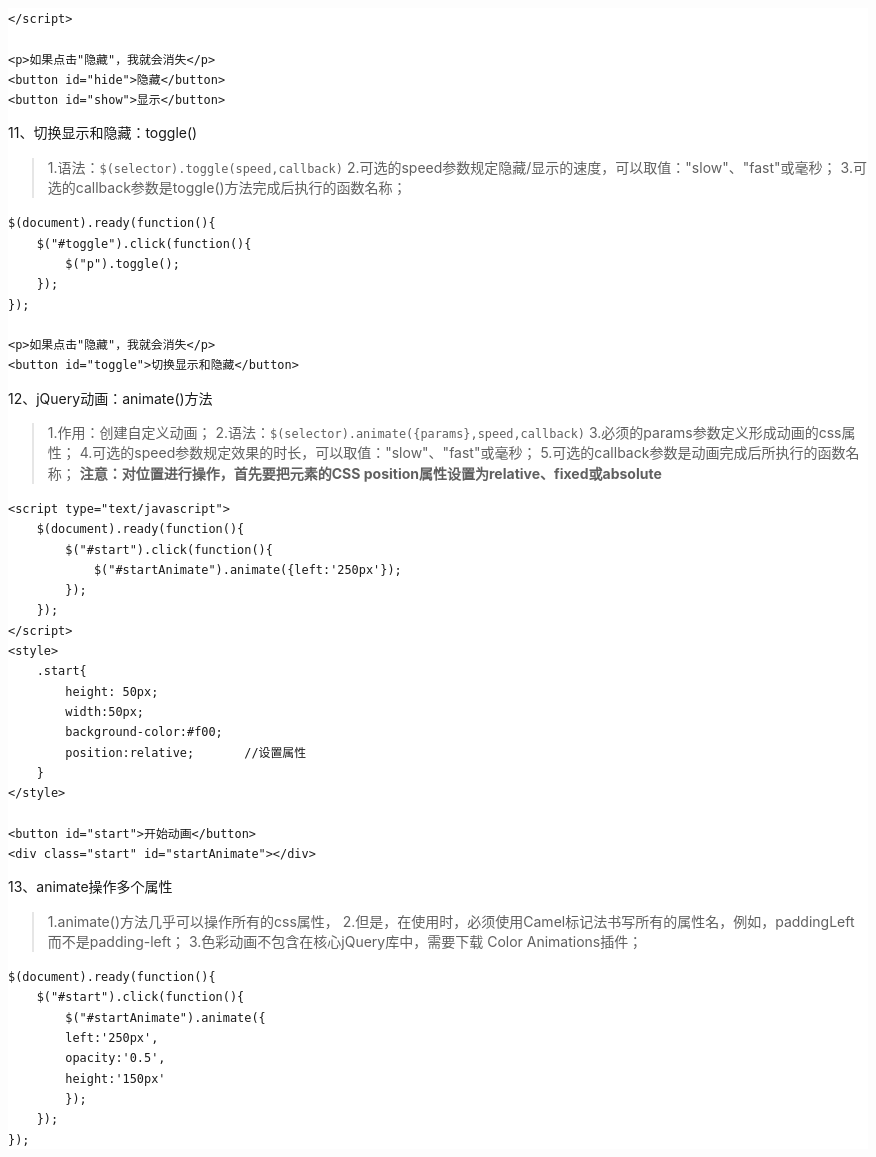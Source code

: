 ```
</script>

<p>如果点击"隐藏"，我就会消失</p>
<button id="hide">隐藏</button>
<button id="show">显示</button>
```

11、切换显示和隐藏：toggle()
> 1.语法：`$(selector).toggle(speed,callback)`
> 2.可选的speed参数规定隐藏/显示的速度，可以取值："slow"、"fast"或毫秒；
> 3.可选的callback参数是toggle()方法完成后执行的函数名称；
```
$(document).ready(function(){
    $("#toggle").click(function(){
        $("p").toggle();
    });
});

<p>如果点击"隐藏"，我就会消失</p>
<button id="toggle">切换显示和隐藏</button>
```

12、jQuery动画：animate()方法
> 1.作用：创建自定义动画；
> 2.语法：`$(selector).animate({params},speed,callback)`
> 3.必须的params参数定义形成动画的css属性；
> 4.可选的speed参数规定效果的时长，可以取值："slow"、"fast"或毫秒；
> 5.可选的callback参数是动画完成后所执行的函数名称；
**注意：对位置进行操作，首先要把元素的CSS position属性设置为relative、fixed或absolute**
```
<script type="text/javascript">
    $(document).ready(function(){
        $("#start").click(function(){
            $("#startAnimate").animate({left:'250px'});
        });
    });
</script>
<style>
    .start{
        height: 50px;
        width:50px;
        background-color:#f00;
        position:relative;       //设置属性
    }
</style>

<button id="start">开始动画</button>
<div class="start" id="startAnimate"></div>
```

13、animate操作多个属性
> 1.animate()方法几乎可以操作所有的css属性，
> 2.但是，在使用时，必须使用Camel标记法书写所有的属性名，例如，paddingLeft而不是padding-left；
> 3.色彩动画不包含在核心jQuery库中，需要下载 Color Animations插件；
```
$(document).ready(function(){
    $("#start").click(function(){
        $("#startAnimate").animate({
        left:'250px',
        opacity:'0.5',
        height:'150px'
        });
    });
});
```
